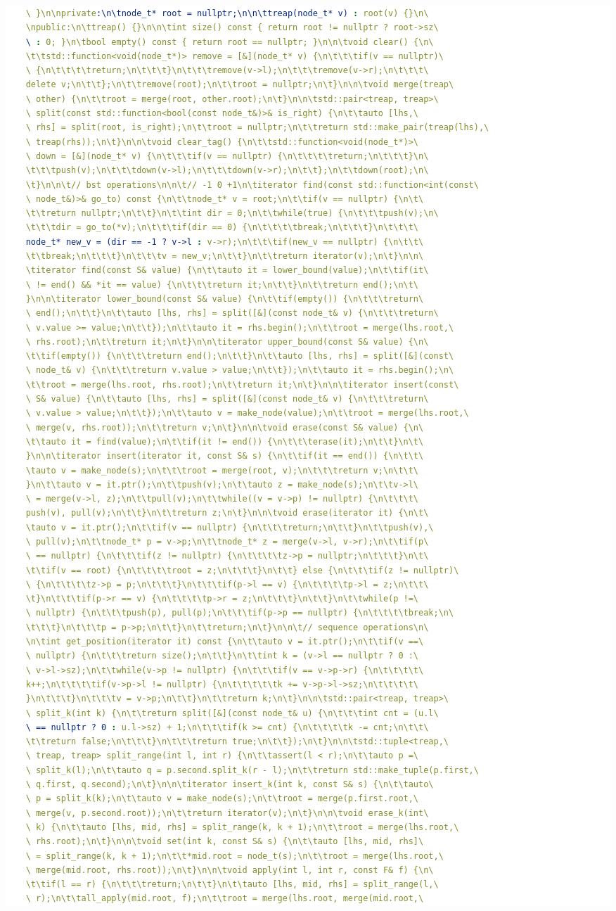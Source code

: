 ```yaml
    \ }\n\nprivate:\n\tnode_t* root = nullptr;\n\n\ttreap(node_t* v) : root(v) {}\n\
    \npublic:\n\ttreap() {}\n\n\tint size() const { return root != nullptr ? root->sz\
    \ : 0; }\n\tbool empty() const { return root == nullptr; }\n\n\tvoid clear() {\n\
    \t\tstd::function<void(node_t*)> remove = [&](node_t* v) {\n\t\t\tif(v == nullptr)\
    \ {\n\t\t\t\treturn;\n\t\t\t}\n\t\t\tremove(v->l);\n\t\t\tremove(v->r);\n\t\t\t\
    delete v;\n\t\t};\n\t\tremove(root);\n\t\troot = nullptr;\n\t}\n\n\tvoid merge(treap\
    \ other) {\n\t\troot = merge(root, other.root);\n\t}\n\n\tstd::pair<treap, treap>\
    \ split(const std::function<bool(const node_t&)>& is_right) {\n\t\tauto [lhs,\
    \ rhs] = split(root, is_right);\n\t\troot = nullptr;\n\t\treturn std::make_pair(treap(lhs),\
    \ treap(rhs));\n\t}\n\n\tvoid clear_tag() {\n\t\tstd::function<void(node_t*)>\
    \ down = [&](node_t* v) {\n\t\t\tif(v == nullptr) {\n\t\t\t\treturn;\n\t\t\t}\n\
    \t\t\tpush(v);\n\t\t\tdown(v->l);\n\t\t\tdown(v->r);\n\t\t};\n\t\tdown(root);\n\
    \t}\n\n\t// bst operations\n\n\t// -1 0 +1\n\titerator find(const std::function<int(const\
    \ node_t&)>& go_to) const {\n\t\tnode_t* v = root;\n\t\tif(v == nullptr) {\n\t\
    \t\treturn nullptr;\n\t\t}\n\t\tint dir = 0;\n\t\twhile(true) {\n\t\t\tpush(v);\n\
    \t\t\tdir = go_to(*v);\n\t\t\tif(dir == 0) {\n\t\t\t\tbreak;\n\t\t\t}\n\t\t\t\
    node_t* new_v = (dir == -1 ? v->l : v->r);\n\t\t\tif(new_v == nullptr) {\n\t\t\
    \t\tbreak;\n\t\t\t}\n\t\t\tv = new_v;\n\t\t}\n\t\treturn iterator(v);\n\t}\n\n\
    \titerator find(const S& value) {\n\t\tauto it = lower_bound(value);\n\t\tif(it\
    \ != end() && *it == value) {\n\t\t\treturn it;\n\t\t}\n\t\treturn end();\n\t\
    }\n\n\titerator lower_bound(const S& value) {\n\t\tif(empty()) {\n\t\t\treturn\
    \ end();\n\t\t}\n\t\tauto [lhs, rhs] = split([&](const node_t& v) {\n\t\t\treturn\
    \ v.value >= value;\n\t\t});\n\t\tauto it = rhs.begin();\n\t\troot = merge(lhs.root,\
    \ rhs.root);\n\t\treturn it;\n\t}\n\n\titerator upper_bound(const S& value) {\n\
    \t\tif(empty()) {\n\t\t\treturn end();\n\t\t}\n\t\tauto [lhs, rhs] = split([&](const\
    \ node_t& v) {\n\t\t\treturn v.value > value;\n\t\t});\n\t\tauto it = rhs.begin();\n\
    \t\troot = merge(lhs.root, rhs.root);\n\t\treturn it;\n\t}\n\n\titerator insert(const\
    \ S& value) {\n\t\tauto [lhs, rhs] = split([&](const node_t& v) {\n\t\t\treturn\
    \ v.value > value;\n\t\t});\n\t\tauto v = make_node(value);\n\t\troot = merge(lhs.root,\
    \ merge(v, rhs.root));\n\t\treturn v;\n\t}\n\n\tvoid erase(const S& value) {\n\
    \t\tauto it = find(value);\n\t\tif(it != end()) {\n\t\t\terase(it);\n\t\t}\n\t\
    }\n\n\titerator insert(iterator it, const S& s) {\n\t\tif(it == end()) {\n\t\t\
    \tauto v = make_node(s);\n\t\t\troot = merge(root, v);\n\t\t\treturn v;\n\t\t\
    }\n\t\tauto v = it.ptr();\n\t\tpush(v);\n\t\tauto z = make_node(s);\n\t\tv->l\
    \ = merge(v->l, z);\n\t\tpull(v);\n\t\twhile((v = v->p) != nullptr) {\n\t\t\t\
    push(v), pull(v);\n\t\t}\n\t\treturn z;\n\t}\n\n\tvoid erase(iterator it) {\n\t\
    \tauto v = it.ptr();\n\t\tif(v == nullptr) {\n\t\t\treturn;\n\t\t}\n\t\tpush(v),\
    \ pull(v);\n\t\tnode_t* p = v->p;\n\t\tnode_t* z = merge(v->l, v->r);\n\t\tif(p\
    \ == nullptr) {\n\t\t\tif(z != nullptr) {\n\t\t\t\tz->p = nullptr;\n\t\t\t}\n\t\
    \t\tif(v == root) {\n\t\t\t\troot = z;\n\t\t\t}\n\t\t} else {\n\t\t\tif(z != nullptr)\
    \ {\n\t\t\t\tz->p = p;\n\t\t\t}\n\t\t\tif(p->l == v) {\n\t\t\t\tp->l = z;\n\t\t\
    \t}\n\t\t\tif(p->r == v) {\n\t\t\t\tp->r = z;\n\t\t\t}\n\t\t}\n\t\twhile(p !=\
    \ nullptr) {\n\t\t\tpush(p), pull(p);\n\t\t\tif(p->p == nullptr) {\n\t\t\t\tbreak;\n\
    \t\t\t}\n\t\t\tp = p->p;\n\t\t}\n\t\treturn;\n\t}\n\n\t// sequence operations\n\
    \n\tint get_position(iterator it) const {\n\t\tauto v = it.ptr();\n\t\tif(v ==\
    \ nullptr) {\n\t\t\treturn size();\n\t\t}\n\t\tint k = (v->l == nullptr ? 0 :\
    \ v->l->sz);\n\t\twhile(v->p != nullptr) {\n\t\t\tif(v == v->p->r) {\n\t\t\t\t\
    k++;\n\t\t\t\tif(v->p->l != nullptr) {\n\t\t\t\t\tk += v->p->l->sz;\n\t\t\t\t\
    }\n\t\t\t}\n\t\t\tv = v->p;\n\t\t}\n\t\treturn k;\n\t}\n\n\tstd::pair<treap, treap>\
    \ split_k(int k) {\n\t\treturn split([&](const node_t& u) {\n\t\t\tint cnt = (u.l\
    \ == nullptr ? 0 : u.l->sz) + 1;\n\t\t\tif(k >= cnt) {\n\t\t\t\tk -= cnt;\n\t\t\
    \t\treturn false;\n\t\t\t}\n\t\t\treturn true;\n\t\t});\n\t}\n\n\tstd::tuple<treap,\
    \ treap, treap> split_range(int l, int r) {\n\t\tassert(l < r);\n\t\tauto p =\
    \ split_k(l);\n\t\tauto q = p.second.split_k(r - l);\n\t\treturn std::make_tuple(p.first,\
    \ q.first, q.second);\n\t}\n\n\titerator insert_k(int k, const S& s) {\n\t\tauto\
    \ p = split_k(k);\n\t\tauto v = make_node(s);\n\t\troot = merge(p.first.root,\
    \ merge(v, p.second.root));\n\t\treturn iterator(v);\n\t}\n\n\tvoid erase_k(int\
    \ k) {\n\t\tauto [lhs, mid, rhs] = split_range(k, k + 1);\n\t\troot = merge(lhs.root,\
    \ rhs.root);\n\t}\n\n\tvoid set(int k, const S& s) {\n\t\tauto [lhs, mid, rhs]\
    \ = split_range(k, k + 1);\n\t\t*mid.root = node_t(s);\n\t\troot = merge(lhs.root,\
    \ merge(mid.root, rhs.root));\n\t}\n\n\tvoid apply(int l, int r, const F& f) {\n\
    \t\tif(l == r) {\n\t\t\treturn;\n\t\t}\n\t\tauto [lhs, mid, rhs] = split_range(l,\
    \ r);\n\t\tall_apply(mid.root, f);\n\t\troot = merge(lhs.root, merge(mid.root,\
```